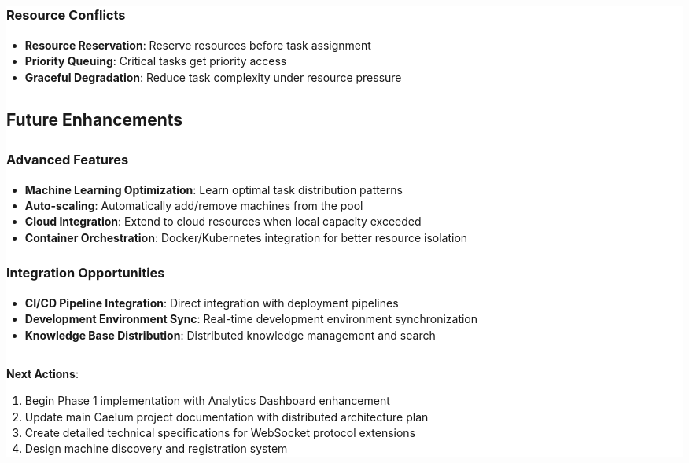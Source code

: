 ### Resource Conflicts
- **Resource Reservation**: Reserve resources before task assignment
- **Priority Queuing**: Critical tasks get priority access
- **Graceful Degradation**: Reduce task complexity under resource pressure

## Future Enhancements

### Advanced Features
- **Machine Learning Optimization**: Learn optimal task distribution patterns
- **Auto-scaling**: Automatically add/remove machines from the pool
- **Cloud Integration**: Extend to cloud resources when local capacity exceeded
- **Container Orchestration**: Docker/Kubernetes integration for better resource isolation

### Integration Opportunities
- **CI/CD Pipeline Integration**: Direct integration with deployment pipelines
- **Development Environment Sync**: Real-time development environment synchronization
- **Knowledge Base Distribution**: Distributed knowledge management and search

---

**Next Actions**: 
1. Begin Phase 1 implementation with Analytics Dashboard enhancement
2. Update main Caelum project documentation with distributed architecture plan
3. Create detailed technical specifications for WebSocket protocol extensions
4. Design machine discovery and registration system